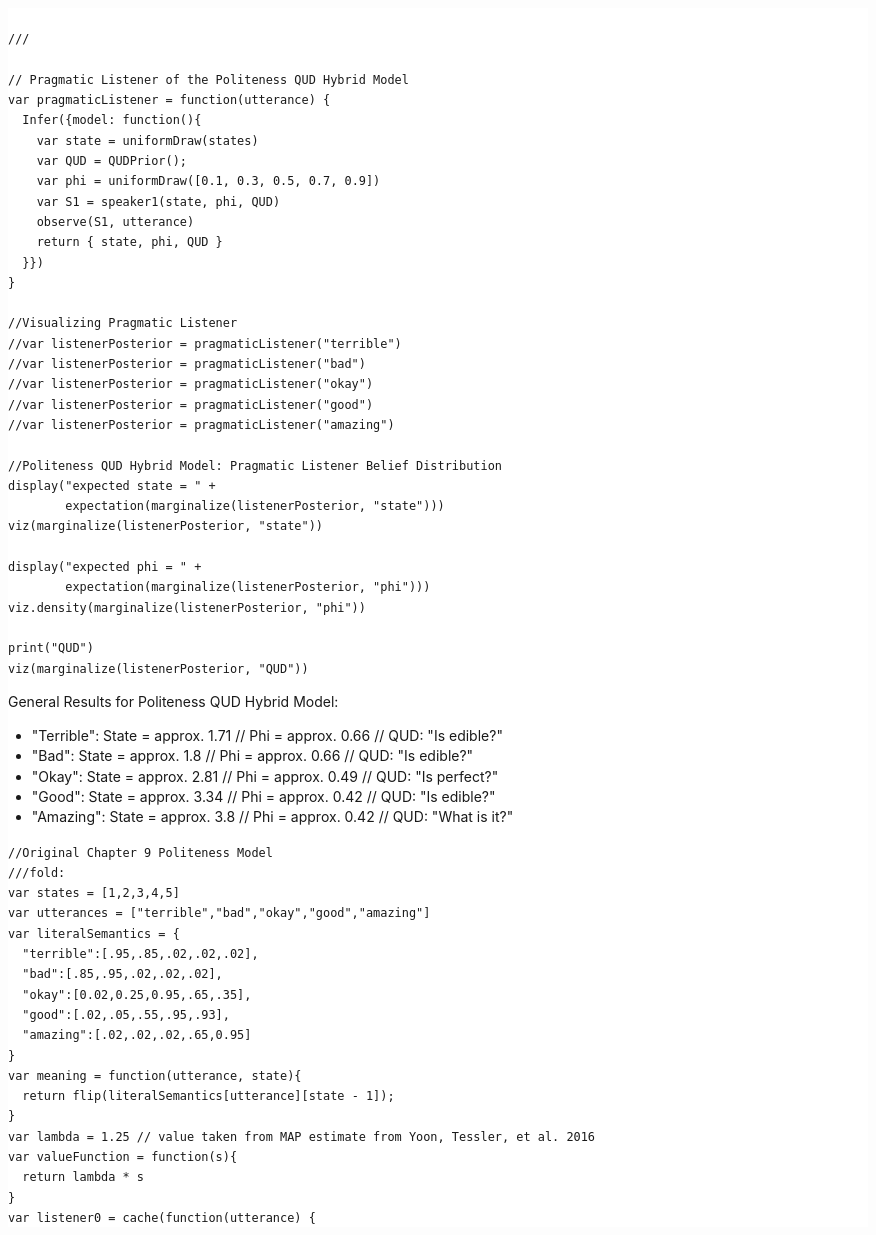~~~~

///

// Pragmatic Listener of the Politeness QUD Hybrid Model 
var pragmaticListener = function(utterance) {
  Infer({model: function(){
    var state = uniformDraw(states) 
    var QUD = QUDPrior();
    var phi = uniformDraw([0.1, 0.3, 0.5, 0.7, 0.9])
    var S1 = speaker1(state, phi, QUD)
    observe(S1, utterance)
    return { state, phi, QUD }
  }})
}

//Visualizing Pragmatic Listener
//var listenerPosterior = pragmaticListener("terrible") 
//var listenerPosterior = pragmaticListener("bad") 
//var listenerPosterior = pragmaticListener("okay") 
//var listenerPosterior = pragmaticListener("good") 
//var listenerPosterior = pragmaticListener("amazing") 

//Politeness QUD Hybrid Model: Pragmatic Listener Belief Distribution
display("expected state = " +
        expectation(marginalize(listenerPosterior, "state")))
viz(marginalize(listenerPosterior, "state")) 

display("expected phi = " +
        expectation(marginalize(listenerPosterior, "phi")))
viz.density(marginalize(listenerPosterior, "phi"))

print("QUD")
viz(marginalize(listenerPosterior, "QUD"))
~~~~

General Results for Politeness QUD Hybrid Model:
- "Terrible":    State = approx.  1.71 // Phi = approx.  0.66 // QUD: "Is edible?"
- "Bad":         State = approx.  1.8   // Phi = approx.  0.66 // QUD: "Is edible?"
- "Okay":       State = approx.  2.81 // Phi = approx.  0.49 // QUD: "Is perfect?"
- "Good":      State = approx.  3.34 // Phi = approx.  0.42 // QUD: "Is edible?"
- "Amazing": State = approx.  3.8   // Phi = approx.  0.42 // QUD: "What is it?"




~~~~
//Original Chapter 9 Politeness Model
///fold: 
var states = [1,2,3,4,5]
var utterances = ["terrible","bad","okay","good","amazing"]
var literalSemantics = {
  "terrible":[.95,.85,.02,.02,.02],
  "bad":[.85,.95,.02,.02,.02],
  "okay":[0.02,0.25,0.95,.65,.35],
  "good":[.02,.05,.55,.95,.93],
  "amazing":[.02,.02,.02,.65,0.95]
}
var meaning = function(utterance, state){
  return flip(literalSemantics[utterance][state - 1]);
}
var lambda = 1.25 // value taken from MAP estimate from Yoon, Tessler, et al. 2016
var valueFunction = function(s){
  return lambda * s
}
var listener0 = cache(function(utterance) {
~~~~